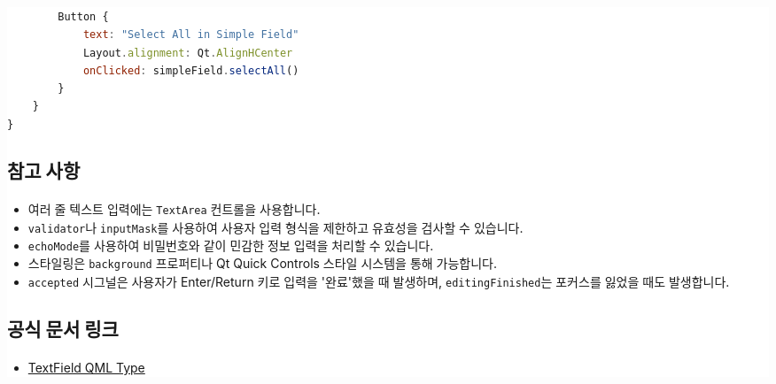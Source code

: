 ```qml
        Button {
            text: "Select All in Simple Field"
            Layout.alignment: Qt.AlignHCenter
            onClicked: simpleField.selectAll()
        }
    }
}
```

## 참고 사항

*   여러 줄 텍스트 입력에는 `TextArea` 컨트롤을 사용합니다.
*   `validator`나 `inputMask`를 사용하여 사용자 입력 형식을 제한하고 유효성을 검사할 수 있습니다.
*   `echoMode`를 사용하여 비밀번호와 같이 민감한 정보 입력을 처리할 수 있습니다.
*   스타일링은 `background` 프로퍼티나 Qt Quick Controls 스타일 시스템을 통해 가능합니다.
*   `accepted` 시그널은 사용자가 Enter/Return 키로 입력을 '완료'했을 때 발생하며, `editingFinished`는 포커스를 잃었을 때도 발생합니다. 

## 공식 문서 링크

*   [TextField QML Type ](https://doc.qt.io/qt-6/qml-qtquick-controls-textfield.html) 